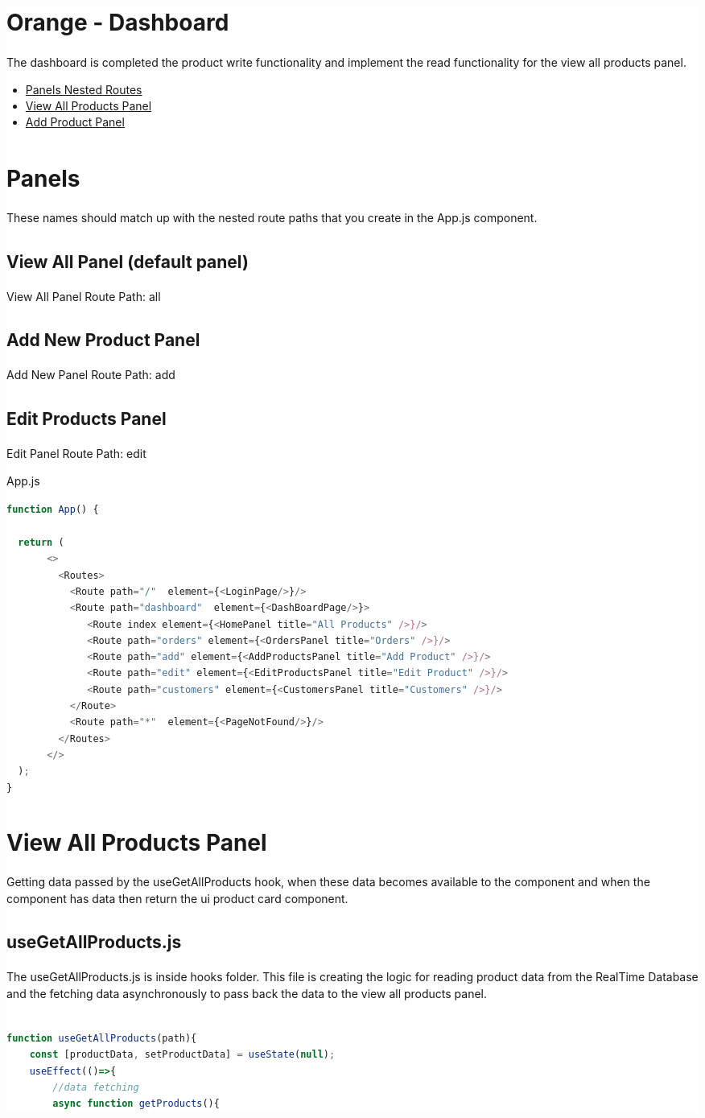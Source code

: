 
Orange - Dashboard
======================================

The dashboard is completed the product write
functionality and implement the read functionality for the view all products panel.


* [Panels Nested Routes](#Panels)
* [View All Products Panel](#View-All-Products-Panel)
* [Add Product Panel](#Add-Product-Panel)


# Panels
These names should match up with the nested route paths that you create in the App.js component.
## View All Panel (default panel)
View All Panel Route Path: all

## Add New Product Panel
Add New Panel Route Path: add

## Edit Products Panel
Edit Panel Route Path: edit

App.js
```javascript
function App() {
 
  return (
       <>
         <Routes>
           <Route path="/"  element={<LoginPage/>}/>
           <Route path="dashboard"  element={<DashBoardPage/>}>
              <Route index element={<HomePanel title="All Products" />}/>
              <Route path="orders" element={<OrdersPanel title="Orders" />}/>
              <Route path="add" element={<AddProductsPanel title="Add Product" />}/>
              <Route path="edit" element={<EditProductsPanel title="Edit Product" />}/>
              <Route path="customers" element={<CustomersPanel title="Customers" />}/>
           </Route>
           <Route path="*"  element={<PageNotFound/>}/>
         </Routes>
       </>
  );
}

```

# View All Products Panel
Getting data passed by the useGetAllProducts hook, when these data becomes available to the component and when the component has data then return the ui product card component.
## useGetAllProducts.js
The useGetAllProducts.js is inside hooks folder. This file is creating the logic for reading
product data from the RealTime Database and the fetching data asynchronously to pass back the data to the view all products panel.
```javascript
   
function useGetAllProducts(path){
    const [productData, setProductData] = useState(null);
    useEffect(()=>{
        //data fetching
        async function getProducts(){
```